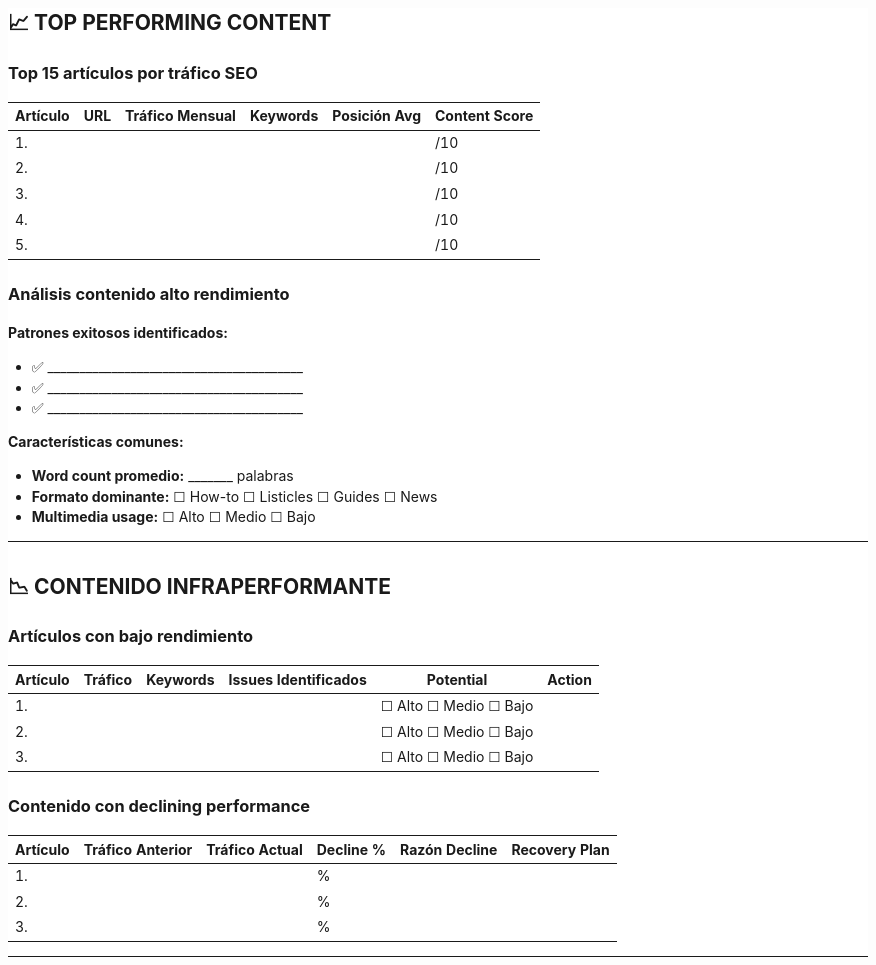 
## 📈 TOP PERFORMING CONTENT

### Top 15 artículos por tráfico SEO
| Artículo | URL | Tráfico Mensual | Keywords | Posición Avg | Content Score |
|----------|-----|----------------|----------|-------------|---------------|
| 1. | | | | | /10 |
| 2. | | | | | /10 |
| 3. | | | | | /10 |
| 4. | | | | | /10 |
| 5. | | | | | /10 |

### Análisis contenido alto rendimiento
**Patrones exitosos identificados:**
- ✅ ________________________________________
- ✅ ________________________________________
- ✅ ________________________________________

**Características comunes:**
- **Word count promedio:** _______ palabras
- **Formato dominante:** ☐ How-to ☐ Listicles ☐ Guides ☐ News
- **Multimedia usage:** ☐ Alto ☐ Medio ☐ Bajo

---

## 📉 CONTENIDO INFRAPERFORMANTE

### Artículos con bajo rendimiento
| Artículo | Tráfico | Keywords | Issues Identificados | Potential | Action |
|----------|---------|----------|-------------------|-----------|--------|
| 1. | | | | ☐ Alto ☐ Medio ☐ Bajo | |
| 2. | | | | ☐ Alto ☐ Medio ☐ Bajo | |
| 3. | | | | ☐ Alto ☐ Medio ☐ Bajo | |

### Contenido con declining performance
| Artículo | Tráfico Anterior | Tráfico Actual | Decline % | Razón Decline | Recovery Plan |
|----------|-----------------|---------------|-----------|---------------|---------------|
| 1. | | | % | | |
| 2. | | | % | | |
| 3. | | | % | | |

---
